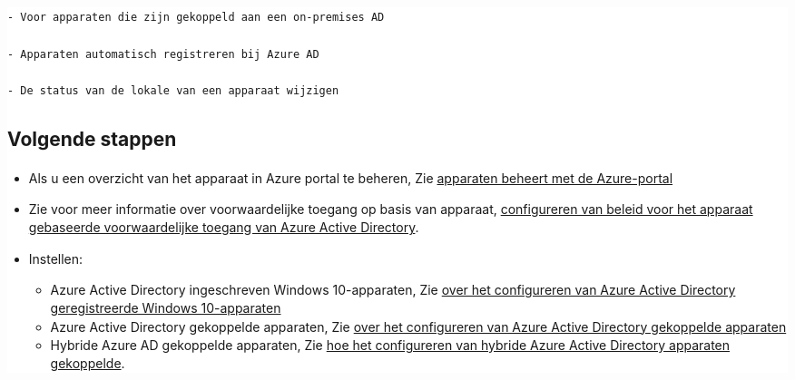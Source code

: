     - Voor apparaten die zijn gekoppeld aan een on-premises AD

    - Apparaten automatisch registreren bij Azure AD

    - De status van de lokale van een apparaat wijzigen



## <a name="next-steps"></a>Volgende stappen

- Als u een overzicht van het apparaat in Azure portal te beheren, Zie [apparaten beheert met de Azure-portal](device-management-azure-portal.md)

- Zie voor meer informatie over voorwaardelijke toegang op basis van apparaat, [configureren van beleid voor het apparaat gebaseerde voorwaardelijke toegang van Azure Active Directory](active-directory-conditional-access-policy-connected-applications.md).

- Instellen:
    - Azure Active Directory ingeschreven Windows 10-apparaten, Zie [over het configureren van Azure Active Directory geregistreerde Windows 10-apparaten](device-management-azuread-registered-devices-windows10-setup.md)
    - Azure Active Directory gekoppelde apparaten, Zie [over het configureren van Azure Active Directory gekoppelde apparaten](device-management-azuread-joined-devices-setup.md)
    - Hybride Azure AD gekoppelde apparaten, Zie [hoe het configureren van hybride Azure Active Directory apparaten gekoppelde](device-management-hybrid-azuread-joined-devices-setup.md).


